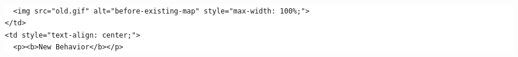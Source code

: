       <img src="old.gif" alt="before-existing-map" style="max-width: 100%;">
    </td>
    <td style="text-align: center;">
      <p><b>New Behavior</b></p>